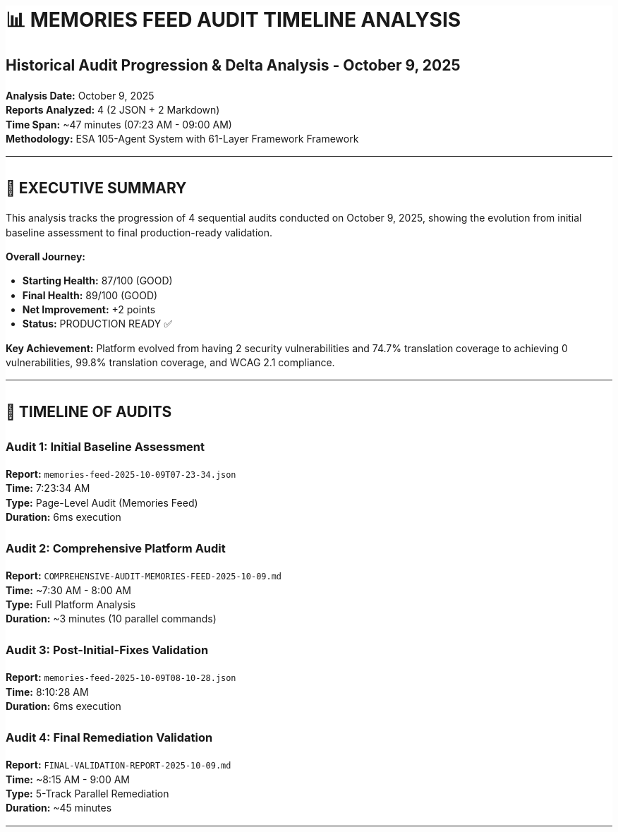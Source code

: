# 📊 MEMORIES FEED AUDIT TIMELINE ANALYSIS
## Historical Audit Progression & Delta Analysis - October 9, 2025

**Analysis Date:** October 9, 2025  
**Reports Analyzed:** 4 (2 JSON + 2 Markdown)  
**Time Span:** ~47 minutes (07:23 AM - 09:00 AM)  
**Methodology:** ESA 105-Agent System with 61-Layer Framework Framework

---

## 🎯 EXECUTIVE SUMMARY

This analysis tracks the progression of 4 sequential audits conducted on October 9, 2025, showing the evolution from initial baseline assessment to final production-ready validation.

**Overall Journey:**
- **Starting Health:** 87/100 (GOOD)
- **Final Health:** 89/100 (GOOD)
- **Net Improvement:** +2 points
- **Status:** PRODUCTION READY ✅

**Key Achievement:** Platform evolved from having 2 security vulnerabilities and 74.7% translation coverage to achieving 0 vulnerabilities, 99.8% translation coverage, and WCAG 2.1 compliance.

---

## 📅 TIMELINE OF AUDITS

### Audit 1: Initial Baseline Assessment
**Report:** `memories-feed-2025-10-09T07-23-34.json`  
**Time:** 7:23:34 AM  
**Type:** Page-Level Audit (Memories Feed)  
**Duration:** 6ms execution

### Audit 2: Comprehensive Platform Audit
**Report:** `COMPREHENSIVE-AUDIT-MEMORIES-FEED-2025-10-09.md`  
**Time:** ~7:30 AM - 8:00 AM  
**Type:** Full Platform Analysis  
**Duration:** ~3 minutes (10 parallel commands)

### Audit 3: Post-Initial-Fixes Validation
**Report:** `memories-feed-2025-10-09T08-10-28.json`  
**Time:** 8:10:28 AM  
**Duration:** 6ms execution

### Audit 4: Final Remediation Validation
**Report:** `FINAL-VALIDATION-REPORT-2025-10-09.md`  
**Time:** ~8:15 AM - 9:00 AM  
**Type:** 5-Track Parallel Remediation  
**Duration:** ~45 minutes

---